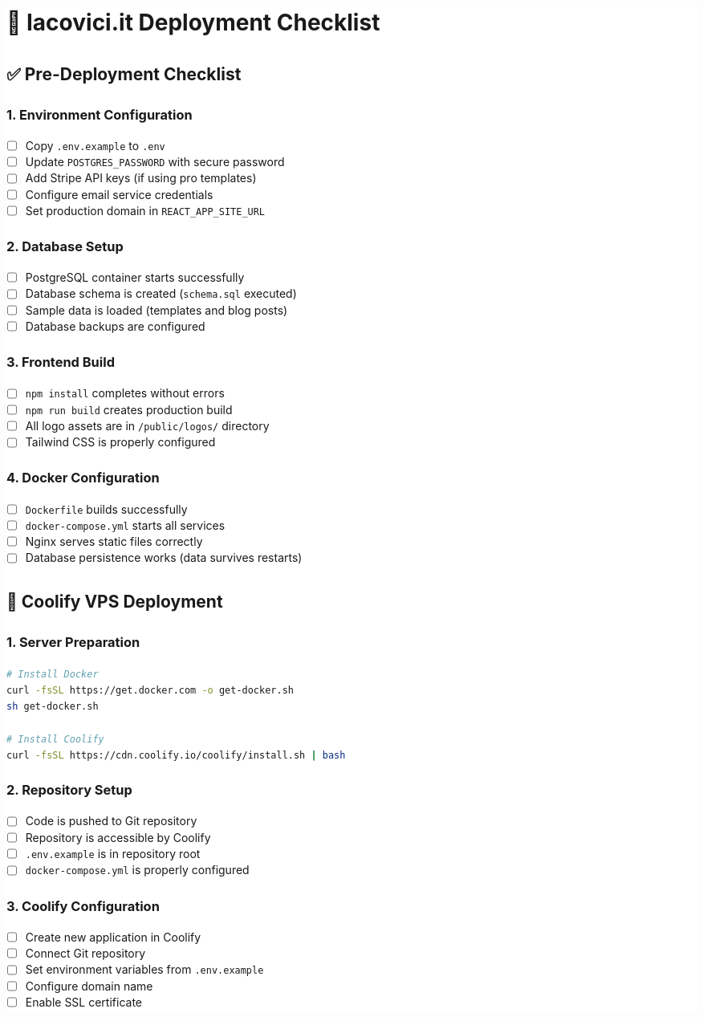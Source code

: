 # 🚀 Iacovici.it Deployment Checklist

## ✅ Pre-Deployment Checklist

### 1. Environment Configuration
- [ ] Copy `.env.example` to `.env`
- [ ] Update `POSTGRES_PASSWORD` with secure password
- [ ] Add Stripe API keys (if using pro templates)
- [ ] Configure email service credentials
- [ ] Set production domain in `REACT_APP_SITE_URL`

### 2. Database Setup
- [ ] PostgreSQL container starts successfully
- [ ] Database schema is created (`schema.sql` executed)
- [ ] Sample data is loaded (templates and blog posts)
- [ ] Database backups are configured

### 3. Frontend Build
- [ ] `npm install` completes without errors
- [ ] `npm run build` creates production build
- [ ] All logo assets are in `/public/logos/` directory
- [ ] Tailwind CSS is properly configured

### 4. Docker Configuration
- [ ] `Dockerfile` builds successfully
- [ ] `docker-compose.yml` starts all services
- [ ] Nginx serves static files correctly
- [ ] Database persistence works (data survives restarts)

## 🔧 Coolify VPS Deployment

### 1. Server Preparation
```bash
# Install Docker
curl -fsSL https://get.docker.com -o get-docker.sh
sh get-docker.sh

# Install Coolify
curl -fsSL https://cdn.coolify.io/coolify/install.sh | bash
```

### 2. Repository Setup
- [ ] Code is pushed to Git repository
- [ ] Repository is accessible by Coolify
- [ ] `.env.example` is in repository root
- [ ] `docker-compose.yml` is properly configured

### 3. Coolify Configuration
- [ ] Create new application in Coolify
- [ ] Connect Git repository
- [ ] Set environment variables from `.env.example`
- [ ] Configure domain name
- [ ] Enable SSL certificate

